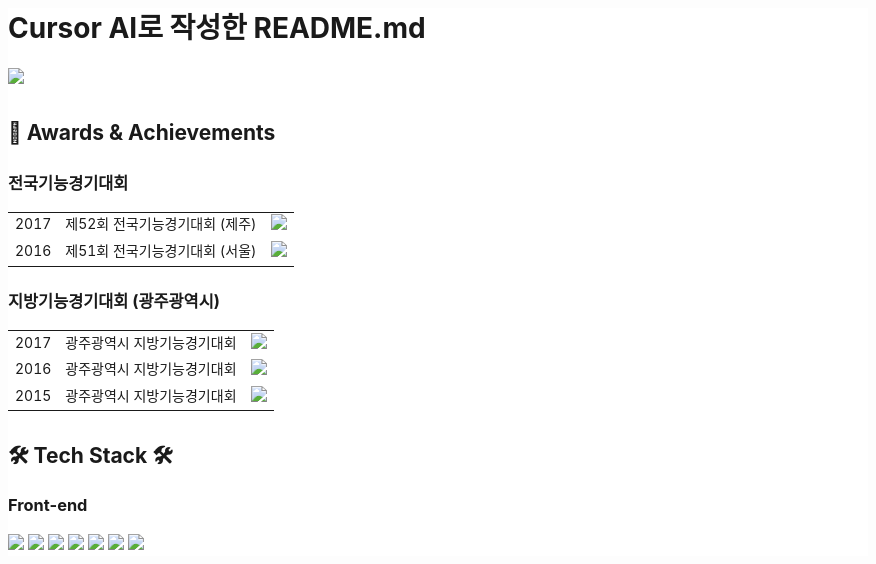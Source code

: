 # Cursor AI로 작성한 README.md

<img src="https://capsule-render.vercel.app/api?type=waving&color=0:EEFF00,100:a82da8&height=250&section=header&text=JuheonOh&fontSize=70&fontColor=ffffff&animation=fadeIn&fontAlignY=40" width="100%"/>

## 🏅 Awards & Achievements

### 전국기능경기대회

<table>
  <tr>
    <td>2017</td>
    <td>제52회 전국기능경기대회 (제주)</td>
    <td><img src="https://img.shields.io/badge/-우수상(6등)-A97142?style=flat-square"/></td>
  </tr>
  <tr>
    <td>2016</td>
    <td>제51회 전국기능경기대회 (서울)</td>
    <td><img src="https://img.shields.io/badge/-동메달-CD7F32?style=flat-square"/></td>
  </tr>
</table>

### 지방기능경기대회 (광주광역시)

<table>
  <tr>
    <td>2017</td>
    <td>광주광역시 지방기능경기대회</td>
    <td><img src="https://img.shields.io/badge/-금메달-FFD700?style=flat-square"/></td>
  </tr>
  <tr>
    <td>2016</td>
    <td>광주광역시 지방기능경기대회</td>
    <td><img src="https://img.shields.io/badge/-금메달-FFD700?style=flat-square"/></td>
  </tr>
  <tr>
    <td>2015</td>
    <td>광주광역시 지방기능경기대회</td>
    <td><img src="https://img.shields.io/badge/-동메달-CD7F32?style=flat-square"/></td>
  </tr>
</table>

## 🛠 Tech Stack 🛠

### Front-end

<p>
    <img src="https://img.shields.io/badge/HTML5-E34F26?style=flat-square&logo=HTML5&logoColor=ffffff" height="30px" />
    <img src="https://img.shields.io/badge/CSS3-1572B6?style=flat-square&logo=CSS3&logoColor=ffffff" height="30px" />
    <img src="https://img.shields.io/badge/Bootstrap-7952B3?style=flat-square&logo=Bootstrap&logoColor=ffffff" height="30px" />
    <img src="https://img.shields.io/badge/Tailwind_CSS-06B6D4?style=flat-square&logo=tailwind-css&logoColor=ffffff" height="30px" />
    <img src="https://img.shields.io/badge/JavaScript-F7DF1E?style=flat-square&logo=javascript&logoColor=000000" height="30px" />
    <img src="https://img.shields.io/badge/jQuery-0769AD?style=flat-square&logo=jquery&logoColor=ffffff" height="30px" />
    <img src="https://img.shields.io/badge/React-61DAFB?style=flat-square&logo=React&logoColor=000000" height="30px" />